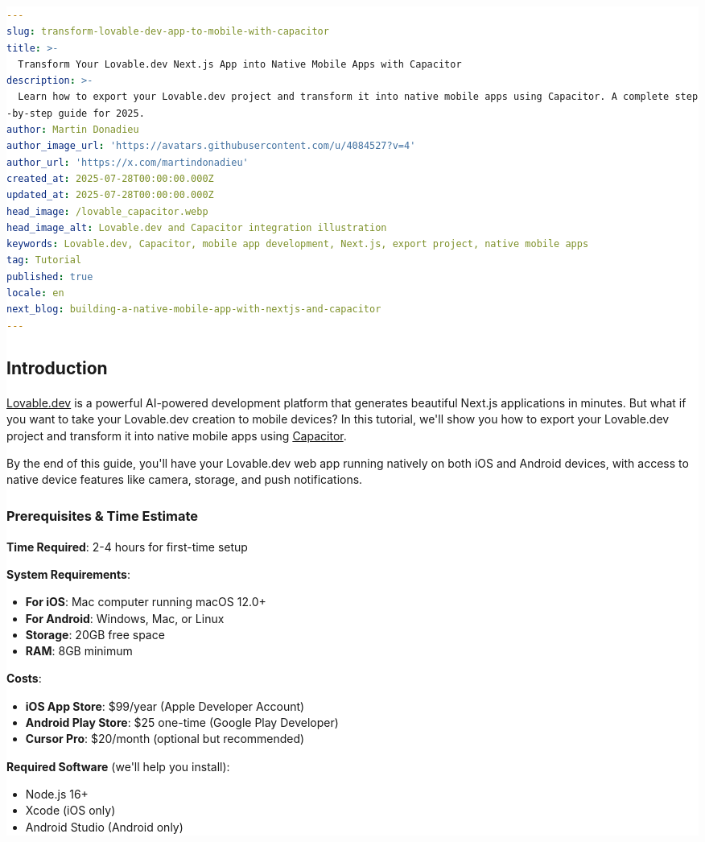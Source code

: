 ```yaml
---
slug: transform-lovable-dev-app-to-mobile-with-capacitor
title: >-
  Transform Your Lovable.dev Next.js App into Native Mobile Apps with Capacitor
description: >-
  Learn how to export your Lovable.dev project and transform it into native mobile apps using Capacitor. A complete step-by-step guide for 2025.
author: Martin Donadieu
author_image_url: 'https://avatars.githubusercontent.com/u/4084527?v=4'
author_url: 'https://x.com/martindonadieu'
created_at: 2025-07-28T00:00:00.000Z
updated_at: 2025-07-28T00:00:00.000Z
head_image: /lovable_capacitor.webp
head_image_alt: Lovable.dev and Capacitor integration illustration
keywords: Lovable.dev, Capacitor, mobile app development, Next.js, export project, native mobile apps
tag: Tutorial
published: true
locale: en
next_blog: building-a-native-mobile-app-with-nextjs-and-capacitor
---
```


## Introduction

[Lovable.dev](https://lovable.dev/) is a powerful AI-powered development platform that generates beautiful Next.js applications in minutes. But what if you want to take your Lovable.dev creation to mobile devices? In this tutorial, we'll show you how to export your Lovable.dev project and transform it into native mobile apps using [Capacitor](https://capacitorjs.com/).

By the end of this guide, you'll have your Lovable.dev web app running natively on both iOS and Android devices, with access to native device features like camera, storage, and push notifications.

### Prerequisites & Time Estimate

**Time Required**: 2-4 hours for first-time setup

**System Requirements**:
- **For iOS**: Mac computer running macOS 12.0+
- **For Android**: Windows, Mac, or Linux
- **Storage**: 20GB free space
- **RAM**: 8GB minimum

**Costs**:
- **iOS App Store**: $99/year (Apple Developer Account)
- **Android Play Store**: $25 one-time (Google Play Developer)
- **Cursor Pro**: $20/month (optional but recommended)

**Required Software** (we'll help you install):
- Node.js 16+
- Xcode (iOS only)
- Android Studio (Android only)
